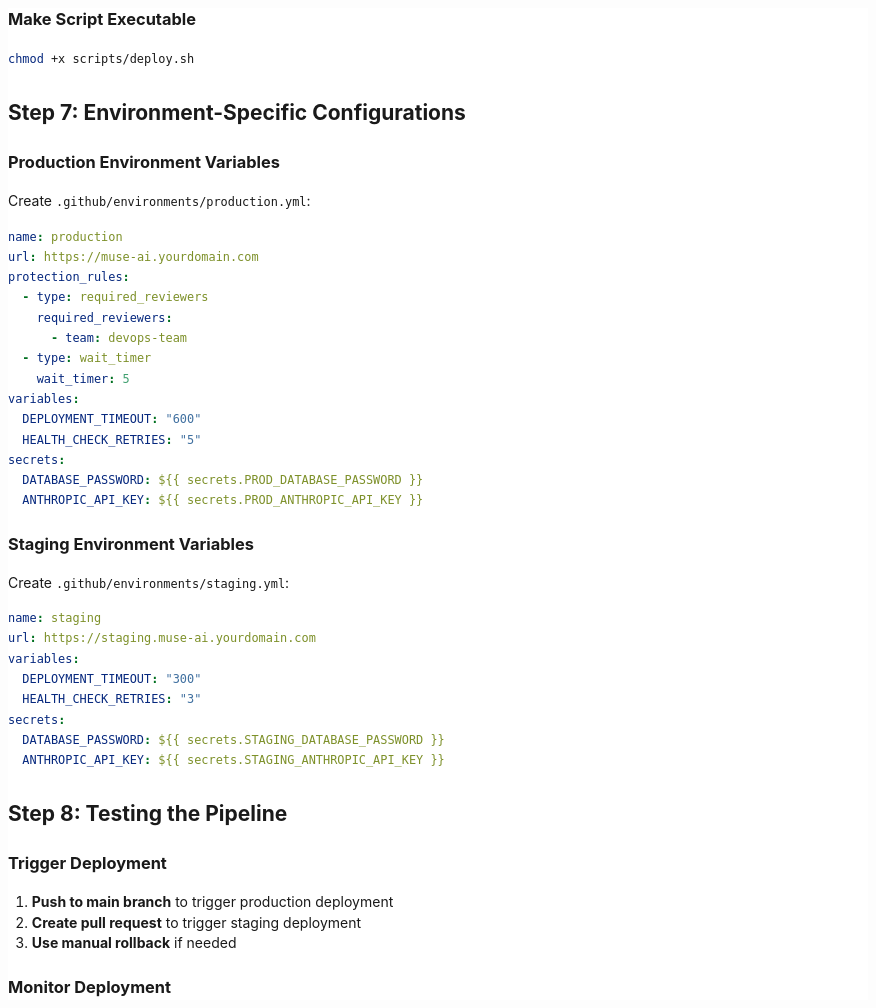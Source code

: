 ### Make Script Executable

```bash
chmod +x scripts/deploy.sh
```

## Step 7: Environment-Specific Configurations

### Production Environment Variables

Create `.github/environments/production.yml`:

```yaml
name: production
url: https://muse-ai.yourdomain.com
protection_rules:
  - type: required_reviewers
    required_reviewers:
      - team: devops-team
  - type: wait_timer
    wait_timer: 5
variables:
  DEPLOYMENT_TIMEOUT: "600"
  HEALTH_CHECK_RETRIES: "5"
secrets:
  DATABASE_PASSWORD: ${{ secrets.PROD_DATABASE_PASSWORD }}
  ANTHROPIC_API_KEY: ${{ secrets.PROD_ANTHROPIC_API_KEY }}
```

### Staging Environment Variables

Create `.github/environments/staging.yml`:

```yaml
name: staging
url: https://staging.muse-ai.yourdomain.com
variables:
  DEPLOYMENT_TIMEOUT: "300"
  HEALTH_CHECK_RETRIES: "3"
secrets:
  DATABASE_PASSWORD: ${{ secrets.STAGING_DATABASE_PASSWORD }}
  ANTHROPIC_API_KEY: ${{ secrets.STAGING_ANTHROPIC_API_KEY }}
```

## Step 8: Testing the Pipeline

### Trigger Deployment

1. **Push to main branch** to trigger production deployment
2. **Create pull request** to trigger staging deployment
3. **Use manual rollback** if needed

### Monitor Deployment
